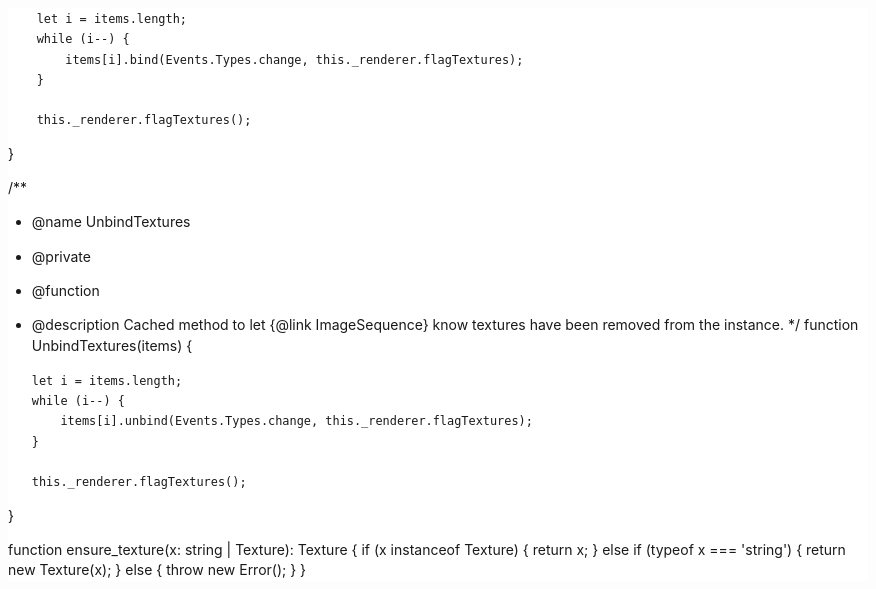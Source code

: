         let i = items.length;
        while (i--) {
            items[i].bind(Events.Types.change, this._renderer.flagTextures);
        }

        this._renderer.flagTextures();

}

/\*\*

-   @name UnbindTextures
-   @private
-   @function
-   @description Cached method to let {@link ImageSequence} know textures have been removed from the instance.
    \*/
    function UnbindTextures(items) {

        let i = items.length;
        while (i--) {
            items[i].unbind(Events.Types.change, this._renderer.flagTextures);
        }

        this._renderer.flagTextures();

}

function ensure_texture(x: string | Texture): Texture {
if (x instanceof Texture) {
return x;
}
else if (typeof x === 'string') {
return new Texture(x);
}
else {
throw new Error();
}
}
